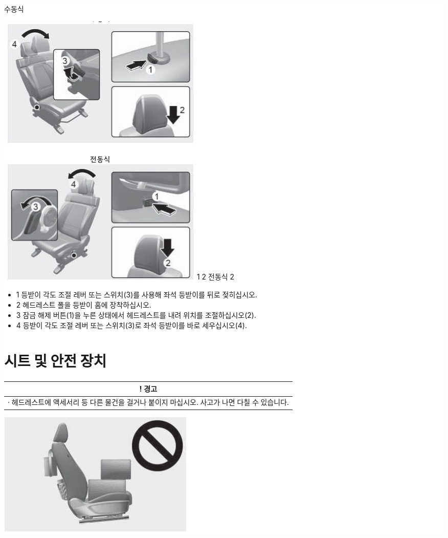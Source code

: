 수동식

![image](p021/06-figure.jpg)
1
2
전동식
2

- 1 등받이 각도 조절 레버 또는 스위치(3)를 사용해 좌석 등받이를 뒤로 젖히십시오.
- 2 헤드레스트 폴을 등받이 홈에 장착하십시오.
- 3 잠금 해제 버튼(1)을 누른 상태에서 헤드레스트를 내려 위치를 조절하십시오(2).
- 4 등받이 각도 조절 레버 또는 스위치(3)로 좌석 등받이를 바로 세우십시오(4).


# 시트 및 안전 장치

| ! 경고 |
| --- |
| · 헤드레스트에 액세서리 등 다른 물건을 걸거나 붙이지 마십시오. 사고가 나면 다칠 수 있습니다. |


![image](p022/02-figure.jpg)
